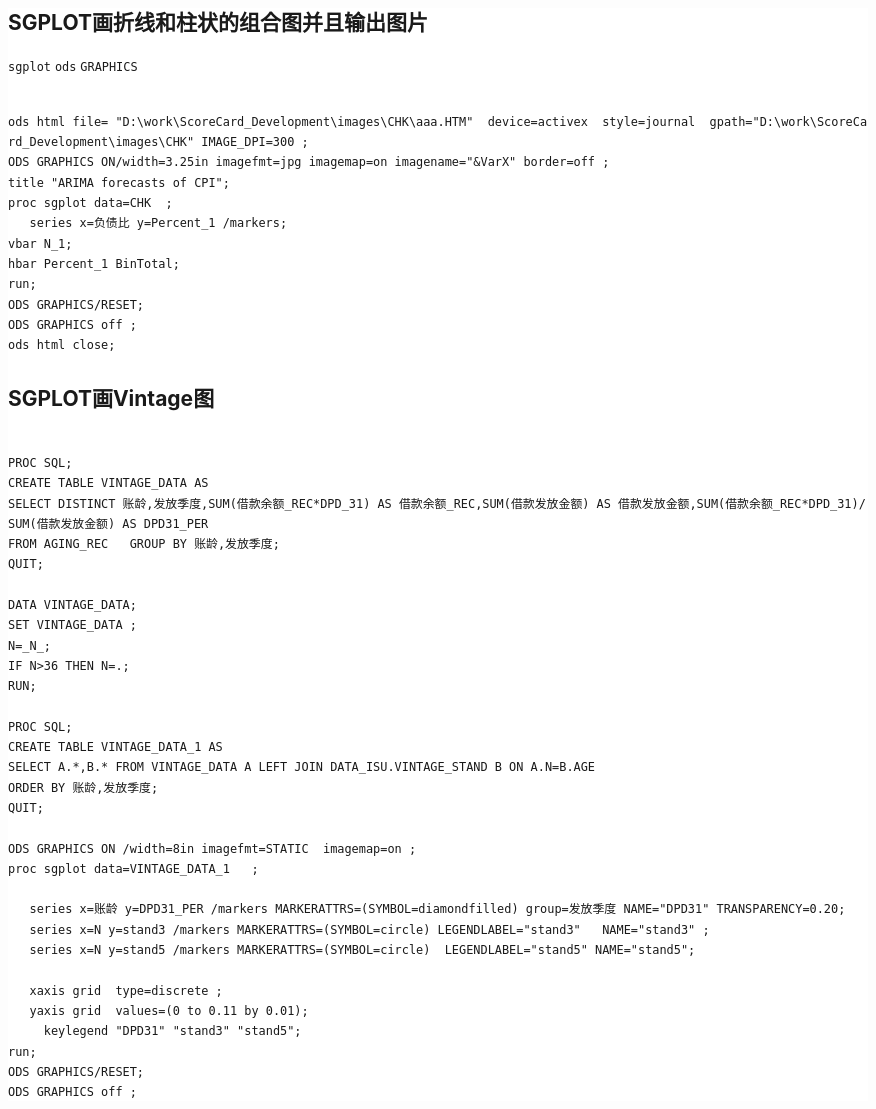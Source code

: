 ## SGPLOT画折线和柱状的组合图并且输出图片

`sgplot` `ods` `GRAPHICS`

```MYSQL

ods html file= "D:\work\ScoreCard_Development\images\CHK\aaa.HTM"  device=activex  style=journal  gpath="D:\work\ScoreCard_Development\images\CHK" IMAGE_DPI=300 ;
ODS GRAPHICS ON/width=3.25in imagefmt=jpg imagemap=on imagename="&VarX" border=off ;
title "ARIMA forecasts of CPI";
proc sgplot data=CHK  ;
   series x=负债比 y=Percent_1 /markers;
vbar N_1;
hbar Percent_1 BinTotal;
run;
ODS GRAPHICS/RESET;
ODS GRAPHICS off ;
ods html close;
```

## SGPLOT画Vintage图

```mysql

PROC SQL;
CREATE TABLE VINTAGE_DATA AS 
SELECT DISTINCT 账龄,发放季度,SUM(借款余额_REC*DPD_31) AS 借款余额_REC,SUM(借款发放金额) AS 借款发放金额,SUM(借款余额_REC*DPD_31)/SUM(借款发放金额) AS DPD31_PER
FROM AGING_REC   GROUP BY 账龄,发放季度;
QUIT;

DATA VINTAGE_DATA;
SET VINTAGE_DATA ;
N=_N_;
IF N>36 THEN N=.;
RUN;

PROC SQL;
CREATE TABLE VINTAGE_DATA_1 AS 
SELECT A.*,B.* FROM VINTAGE_DATA A LEFT JOIN DATA_ISU.VINTAGE_STAND B ON A.N=B.AGE
ORDER BY 账龄,发放季度;
QUIT;

ODS GRAPHICS ON /width=8in imagefmt=STATIC  imagemap=on ;
proc sgplot data=VINTAGE_DATA_1   ;

   series x=账龄 y=DPD31_PER /markers MARKERATTRS=(SYMBOL=diamondfilled) group=发放季度 NAME="DPD31" TRANSPARENCY=0.20;
   series x=N y=stand3 /markers MARKERATTRS=(SYMBOL=circle) LEGENDLABEL="stand3"   NAME="stand3" ;
   series x=N y=stand5 /markers MARKERATTRS=(SYMBOL=circle)  LEGENDLABEL="stand5" NAME="stand5";

   xaxis grid  type=discrete ;
   yaxis grid  values=(0 to 0.11 by 0.01);
     keylegend "DPD31" "stand3" "stand5";
run;
ODS GRAPHICS/RESET;
ODS GRAPHICS off ;
```
